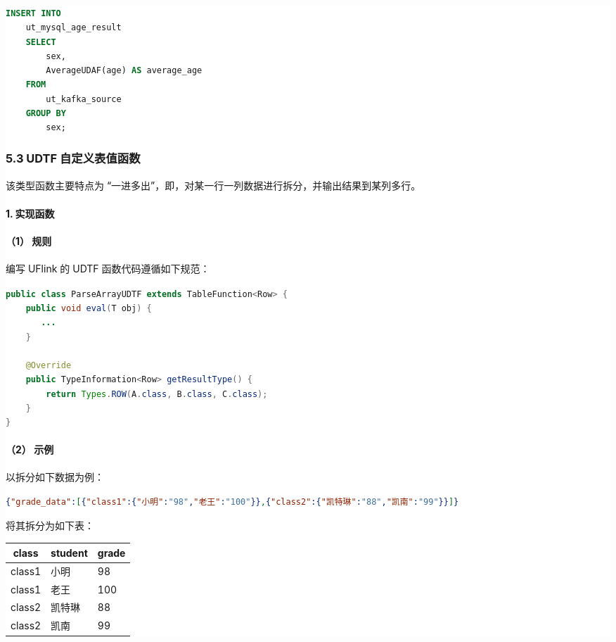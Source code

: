 ```SQL
INSERT INTO
    ut_mysql_age_result
    SELECT
        sex,
        AverageUDAF(age) AS average_age
    FROM
        ut_kafka_source
    GROUP BY
        sex;
```

### 5.3  UDTF  自定义表值函数

该类型函数主要特点为 “一进多出”，即，对某一行一列数据进行拆分，并输出结果到某列多行。

#### 1.  实现函数

#### （1） 规则

编写 UFlink 的 UDTF 函数代码遵循如下规范：

```JAVA
public class ParseArrayUDTF extends TableFunction<Row> {
    public void eval(T obj) {
       ...
    }

    @Override
    public TypeInformation<Row> getResultType() {
        return Types.ROW(A.class, B.class, C.class);
    }
}

```

#### （2） 示例

以拆分如下数据为例：

```json
{"grade_data":[{"class1":{"小明":"98","老王":"100"}},{"class2":{"凯特琳":"88","凯南":"99"}}]}
```

将其拆分为如下表：

| class  | student | grade |
| ------ | ------- | ----- |
| class1 | 小明    | 98    |
| class1 | 老王    | 100   |
| class2 | 凯特琳  | 88    |
| class2 | 凯南    | 99    |
